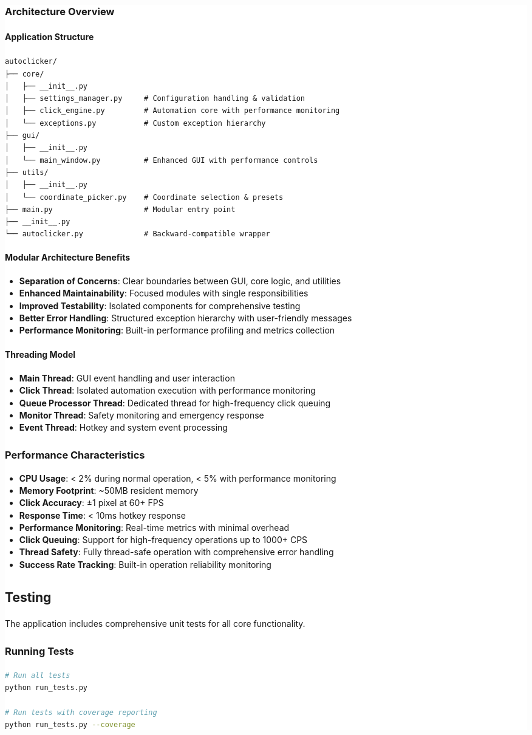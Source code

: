 ### Architecture Overview

#### Application Structure
```
autoclicker/
├── core/
│   ├── __init__.py
│   ├── settings_manager.py     # Configuration handling & validation
│   ├── click_engine.py         # Automation core with performance monitoring
│   └── exceptions.py           # Custom exception hierarchy
├── gui/
│   ├── __init__.py
│   └── main_window.py          # Enhanced GUI with performance controls
├── utils/
│   ├── __init__.py
│   └── coordinate_picker.py    # Coordinate selection & presets
├── main.py                     # Modular entry point
├── __init__.py
└── autoclicker.py              # Backward-compatible wrapper
```

#### Modular Architecture Benefits
- **Separation of Concerns**: Clear boundaries between GUI, core logic, and utilities
- **Enhanced Maintainability**: Focused modules with single responsibilities
- **Improved Testability**: Isolated components for comprehensive testing
- **Better Error Handling**: Structured exception hierarchy with user-friendly messages
- **Performance Monitoring**: Built-in performance profiling and metrics collection

#### Threading Model
- **Main Thread**: GUI event handling and user interaction
- **Click Thread**: Isolated automation execution with performance monitoring
- **Queue Processor Thread**: Dedicated thread for high-frequency click queuing
- **Monitor Thread**: Safety monitoring and emergency response
- **Event Thread**: Hotkey and system event processing

### Performance Characteristics
- **CPU Usage**: < 2% during normal operation, < 5% with performance monitoring
- **Memory Footprint**: ~50MB resident memory
- **Click Accuracy**: ±1 pixel at 60+ FPS
- **Response Time**: < 10ms hotkey response
- **Performance Monitoring**: Real-time metrics with minimal overhead
- **Click Queuing**: Support for high-frequency operations up to 1000+ CPS
- **Thread Safety**: Fully thread-safe operation with comprehensive error handling
- **Success Rate Tracking**: Built-in operation reliability monitoring

## Testing

The application includes comprehensive unit tests for all core functionality.

### Running Tests
```bash
# Run all tests
python run_tests.py

# Run tests with coverage reporting
python run_tests.py --coverage
```
